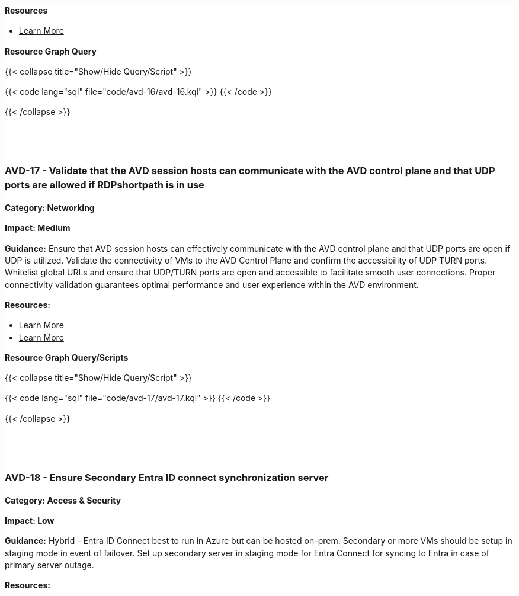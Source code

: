 **Resources**

- [Learn More](https://learn.microsoft.com/azure/virtual-desktop/rdp-shortpath?tabs=managed-networks)

**Resource Graph Query**

{{< collapse title="Show/Hide Query/Script" >}}

{{< code lang="sql" file="code/avd-16/avd-16.kql" >}} {{< /code >}}

{{< /collapse >}}

<br><br>

### AVD-17 - Validate that the AVD session hosts can communicate with the AVD control plane and that UDP ports are allowed if RDPshortpath is in use

**Category: Networking**

**Impact: Medium**

**Guidance:**
Ensure that AVD session hosts can effectively communicate with the AVD control plane and that UDP ports are open if UDP is utilized. Validate the connectivity of VMs to the AVD Control Plane and confirm the accessibility of UDP TURN ports. Whitelist global URLs and ensure that UDP/TURN ports are open and accessible to facilitate smooth user connections. Proper connectivity validation guarantees optimal performance and user experience within the AVD environment.

**Resources:**

- [Learn More](https://learn.microsoft.com/azure/virtual-desktop/troubleshoot-rdp-shortpath)
- [Learn More](https://learn.microsoft.com/azure/virtual-desktop/check-access-validate-required-fqdn-endpoint)

**Resource Graph Query/Scripts**

{{< collapse title="Show/Hide Query/Script" >}}

{{< code lang="sql" file="code/avd-17/avd-17.kql" >}} {{< /code >}}

{{< /collapse >}}

<br><br>

### AVD-18 - Ensure Secondary Entra ID connect synchronization server

**Category: Access & Security**

**Impact: Low**

**Guidance:**
Hybrid - Entra ID Connect best to run in Azure but can be hosted on-prem. Secondary or more VMs should be setup in staging mode in event of failover.
Set up secondary server in staging mode for Entra Connect for syncing to Entra in case of primary server outage.

**Resources:**
